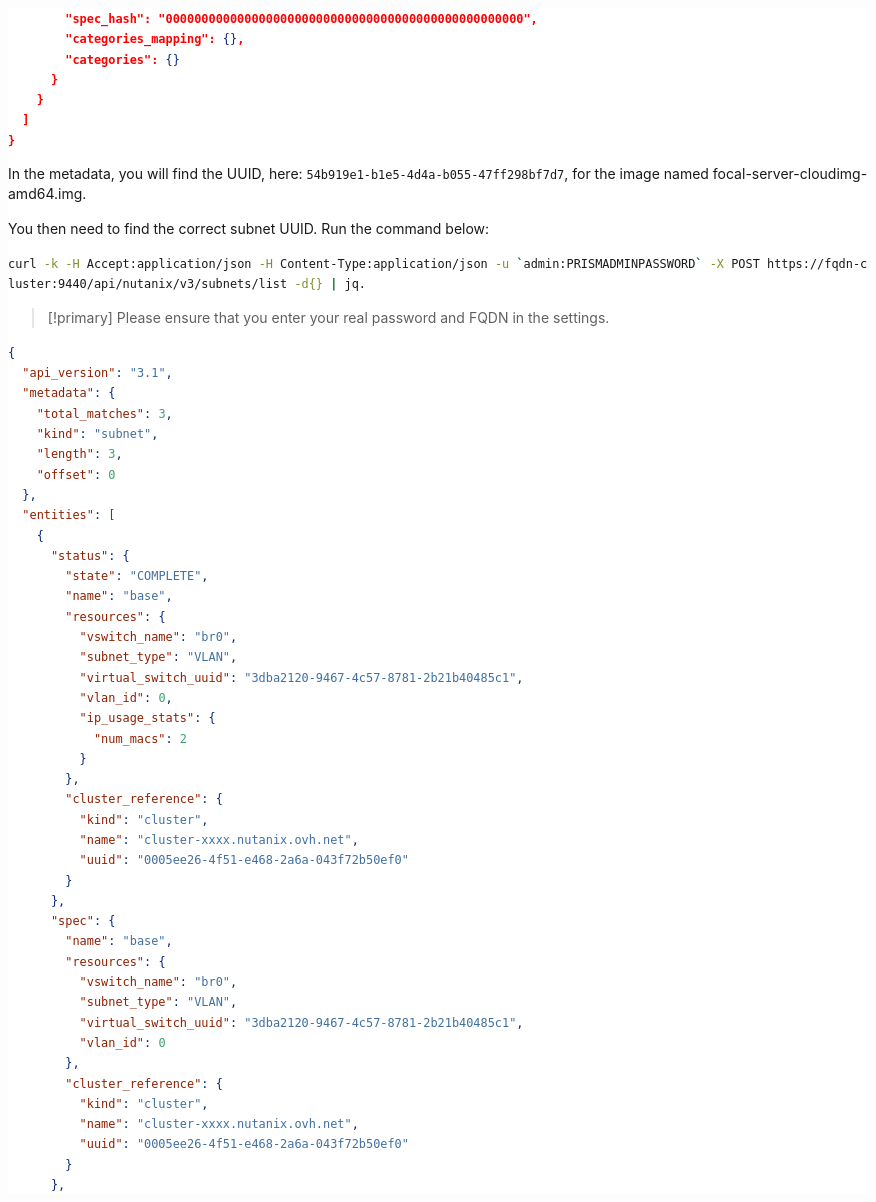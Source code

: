 ```json
        "spec_hash": "00000000000000000000000000000000000000000000000000",
        "categories_mapping": {},
        "categories": {}
      }
    }
  ]
}
```

In the metadata, you will find the UUID, here: `54b919e1-b1e5-4d4a-b055-47ff298bf7d7`, for the image named focal-server-cloudimg-amd64.img.

You then need to find the correct subnet UUID. Run the command below:

```bash
curl -k -H Accept:application/json -H Content-Type:application/json -u `admin:PRISMADMINPASSWORD` -X POST https://fqdn-cluster:9440/api/nutanix/v3/subnets/list -d{} | jq.
```

> [!primary]
> Please ensure that you enter your real password and FQDN in the settings.
>

```json
{
  "api_version": "3.1",
  "metadata": {
    "total_matches": 3,
    "kind": "subnet",
    "length": 3,
    "offset": 0
  },
  "entities": [
    {
      "status": {
        "state": "COMPLETE",
        "name": "base",
        "resources": {
          "vswitch_name": "br0",
          "subnet_type": "VLAN",
          "virtual_switch_uuid": "3dba2120-9467-4c57-8781-2b21b40485c1",
          "vlan_id": 0,
          "ip_usage_stats": {
            "num_macs": 2
          }
        },
        "cluster_reference": {
          "kind": "cluster",
          "name": "cluster-xxxx.nutanix.ovh.net",
          "uuid": "0005ee26-4f51-e468-2a6a-043f72b50ef0"
        }
      },
      "spec": {
        "name": "base",
        "resources": {
          "vswitch_name": "br0",
          "subnet_type": "VLAN",
          "virtual_switch_uuid": "3dba2120-9467-4c57-8781-2b21b40485c1",
          "vlan_id": 0
        },
        "cluster_reference": {
          "kind": "cluster",
          "name": "cluster-xxxx.nutanix.ovh.net",
          "uuid": "0005ee26-4f51-e468-2a6a-043f72b50ef0"
        }
      },
```